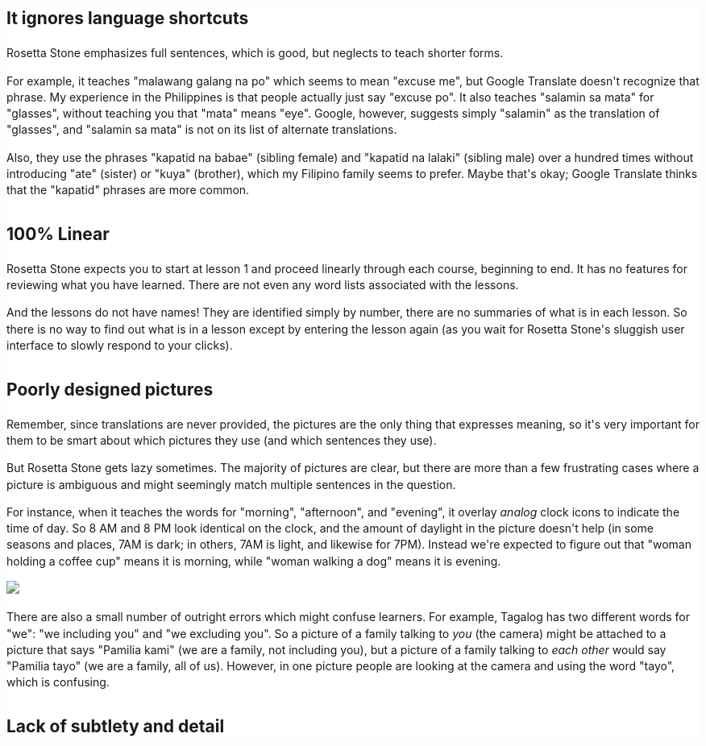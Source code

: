 It ignores language shortcuts
-----------------------------

Rosetta Stone emphasizes full sentences, which is good, but neglects to teach shorter forms.

For example, it teaches "malawang galang na po" which seems to mean "excuse me", but Google Translate doesn't recognize that phrase. My experience in the Philippines is that people actually just say "excuse po". It also teaches "salamin sa mata" for "glasses", without teaching you that "mata" means "eye". Google, however, suggests simply "salamin" as the translation of "glasses", and "salamin sa mata" is not on its list of alternate translations.

Also, they use the phrases "kapatid na babae" (sibling female) and "kapatid na lalaki" (sibling male) over a hundred times without introducing "ate" (sister) or "kuya" (brother), which my Filipino family seems to prefer. Maybe that's okay; Google Translate thinks that the "kapatid" phrases are more common.

100% Linear
-----------

Rosetta Stone expects you to start at lesson 1 and proceed linearly through each course, beginning to end. It has no features for reviewing what you have learned. There are not even any word lists associated with the lessons.

And the lessons do not have names! They are identified simply by number, there are no summaries of what is in each lesson. So there is no way to find out what is in a lesson except by entering the lesson again (as you wait for Rosetta Stone's sluggish user interface to slowly respond to your clicks).

Poorly designed pictures
------------------------

Remember, since translations are never provided, the pictures are the only thing that expresses meaning, so it's very important for them to be smart about which pictures they use (and which sentences they use).

But Rosetta Stone gets lazy sometimes. The majority of pictures are clear, but there are more than a few frustrating cases where a picture is ambiguous and might seemingly match multiple sentences in the question.

For instance, when it teaches the words for "morning", "afternoon", and "evening", it overlay _analog_ clock icons to indicate the time of day. So 8 AM and 8 PM look identical on the clock, and the amount of daylight in the picture doesn't help (in some seasons and places, 7AM is dark; in others, 7AM is light, and likewise for 7PM). Instead we're expected to figure out that "woman holding a coffee cup" means it is morning, while "woman walking a dog" means it is evening.

![](RosettaStone3.jpg)

There are also a small number of outright errors which might confuse learners. For example, Tagalog has two different words for "we": "we including you" and "we excluding you". So a picture of a family talking to _you_ (the camera) might be attached to a picture that says "Pamilia kami" (we are a family, not including you), but a picture of a family talking to _each other_ would say "Pamilia tayo" (we are a family, all of us). However, in one picture people are looking at the camera and using the word "tayo", which is confusing.

Lack of subtlety and detail
---------------------------
